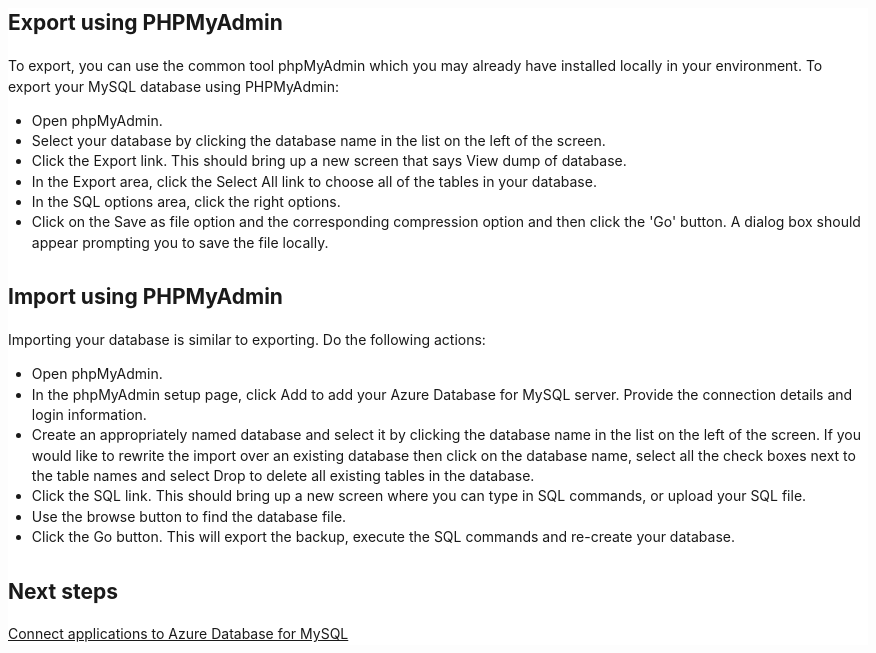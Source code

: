 ## Export using PHPMyAdmin
To export, you can use the common tool phpMyAdmin which you may already have installed locally in your environment. To export your MySQL database using PHPMyAdmin:
- Open phpMyAdmin.
- Select your database by clicking the database name in the list on the left of the screen. 
- Click the Export link. This should bring up a new screen that says View dump of database. 
- In the Export area, click the Select All link to choose all of the tables in your database. 
- In the SQL options area, click the right options. 
- Click on the Save as file option and the corresponding compression option and then click the 'Go' button. A dialog box should appear prompting you to save the file locally.

## Import using PHPMyAdmin
Importing your database is similar to exporting. Do the following actions:
- Open phpMyAdmin. 
- In the phpMyAdmin setup page, click Add to add your Azure Database for MySQL server. Provide the connection details and login information.
- Create an appropriately named database and select it by clicking the database name in the list on the left of the screen. If you would like to rewrite the import over an existing database then click on the database name, select all the check boxes next to the table names and select Drop to delete all existing tables in the database. 
- Click the SQL link. This should bring up a new screen where you can type in SQL commands, or upload your SQL file. 
- Use the browse button to find the database file. 
- Click the Go button. This will export the backup, execute the SQL commands and re-create your database.

## Next steps
[Connect applications to Azure Database for MySQL](./howto-connection-string.md)
